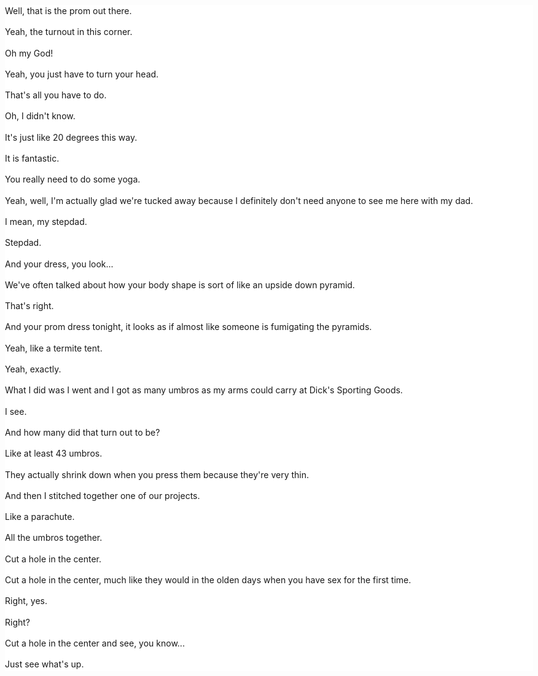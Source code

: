 Well, that is the prom out there.

Yeah, the turnout in this corner.

Oh my God!

Yeah, you just have to turn your head.

That's all you have to do.

Oh, I didn't know.

It's just like 20 degrees this way.

It is fantastic.

You really need to do some yoga.

Yeah, well, I'm actually glad we're tucked away because I definitely don't need anyone to see me here with my dad.

I mean, my stepdad.

Stepdad.

And your dress, you look...

We've often talked about how your body shape is sort of like an upside down pyramid.

That's right.

And your prom dress tonight, it looks as if almost like someone is fumigating the pyramids.

Yeah, like a termite tent.

Yeah, exactly.

What I did was I went and I got as many umbros as my arms could carry at Dick's Sporting Goods.

I see.

And how many did that turn out to be?

Like at least 43 umbros.

They actually shrink down when you press them because they're very thin.

And then I stitched together one of our projects.

Like a parachute.

All the umbros together.

Cut a hole in the center.

Cut a hole in the center, much like they would in the olden days when you have sex for the first time.

Right, yes.

Right?

Cut a hole in the center and see, you know...

Just see what's up.
